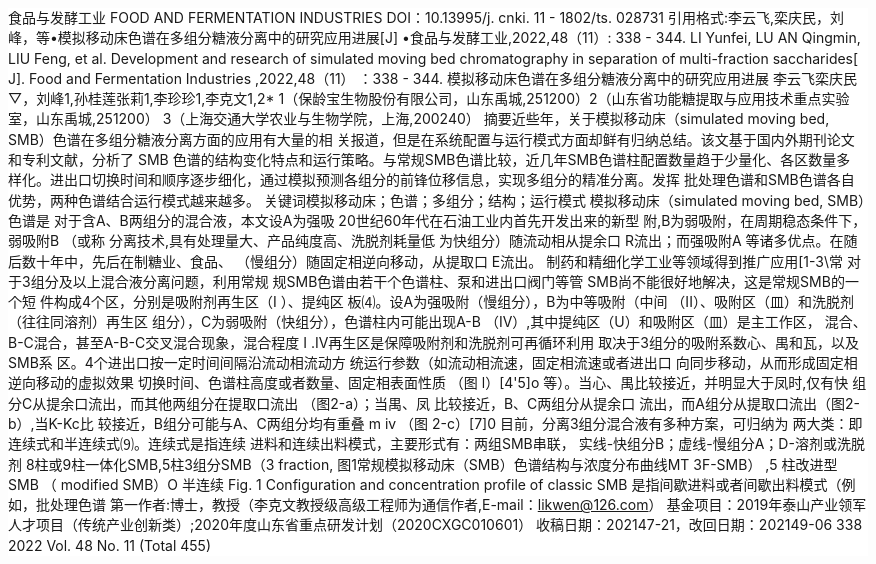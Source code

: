 食品与发酵工业 FOOD AND FERMENTATION INDUSTRIES
DOI：10.13995/j. cnki. 11 - 1802/ts. 028731
引用格式:李云飞,栾庆民，刘峰，等•模拟移动床色谱在多组分糖液分离中的研究应用进展[J] •食品与发酵工业,2022,48（11）:
338 - 344. LI Yunfei, LU AN Qingmin, LIU Feng, et al. Development and research of simulated moving bed chromatography in
separation of multi-fraction saccharides[ J]. Food and Fermentation Industries ,2022,48（11） ：338 - 344.
模拟移动床色谱在多组分糖液分离中的研究应用进展
李云飞栾庆民▽，刘峰1,孙桂莲张莉1,李珍珍1,李克文1,2*
1（保龄宝生物股份有限公司，山东禹城,251200）2（山东省功能糖提取与应用技术重点实验室，山东禹城,251200）
3（上海交通大学农业与生物学院，上海,200240）
摘要近些年，关于模拟移动床（simulated moving bed, SMB）色谱在多组分糖液分离方面的应用有大量的相
关报道，但是在系统配置与运行模式方面却鲜有归纳总结。该文基于国内外期刊论文和专利文献，分析了 SMB
色谱的结构变化特点和运行策略。与常规SMB色谱比较，近几年SMB色谱柱配置数量趋于少量化、各区数量多
样化。进出口切换时间和顺序逐步细化，通过模拟预测各组分的前锋位移信息，实现多组分的精准分离。发挥
批处理色谱和SMB色谱各自优势，两种色谱结合运行模式越来越多。
关键词模拟移动床；色谱；多组分；结构；运行模式
模拟移动床（simulated moving bed, SMB）色谱是 对于含A、B两组分的混合液，本文设A为强吸
20世纪60年代在石油工业内首先开发出来的新型 附,B为弱吸附，在周期稳态条件下，弱吸附B （或称
分离技术,具有处理量大、产品纯度高、洗脱剂耗量低 为快组分）随流动相从提余口 R流出；而强吸附A
等诸多优点。在随后数十年中，先后在制糖业、食品、 （慢组分）随固定相逆向移动，从提取口 E流出。
制药和精细化学工业等领域得到推广应用[1-3\常
对于3组分及以上混合液分离问题，利用常规
规SMB色谱由若干个色谱柱、泵和进出口阀门等管 SMB尚不能很好地解决，这是常规SMB的一个短
件构成4个区，分别是吸附剂再生区（I ）、提纯区 板⑷。设A为强吸附（慢组分），B为中等吸附（中间
（II）、吸附区（皿）和洗脱剂（往往同溶剂）再生区 组分），C为弱吸附（快组分），色谱柱内可能出现A-B
（IV）,其中提纯区（U）和吸附区（皿）是主工作区， 混合、B-C混合，甚至A-B-C交叉混合现象，混合程度
I .IV再生区是保障吸附剂和洗脱剂可再循环利用 取决于3组分的吸附系数心、禺和瓦，以及SMB系
区。4个进出口按一定时间间隔沿流动相流动方 统运行参数（如流动相流速，固定相流速或者进出口
向同步移动，从而形成固定相逆向移动的虚拟效果
切换时间、色谱柱高度或者数量、固定相表面性质
（图 l）[4'5]o
等）。当心、禺比较接近，并明显大于凤时,仅有快
组分C从提余口流出，而其他两组分在提取口流出
（图2-a）；当禺、凤 比较接近，B、C两组分从提余口
流出，而A组分从提取口流出（图2-b）,当K-Kc比
较接近，B组分可能与A、C两组分均有重叠
m iv （图 2-c）[7]0
目前，分离3组分混合液有多种方案，可归纳为
两大类：即连续式和半连续式⑼。连续式是指连续
进料和连续出料模式，主要形式有：两组SMB串联，
实线-快组分B；虚线-慢组分A；D-溶剂或洗脱剂 8柱或9柱一体化SMB,5柱3组分SMB（3 fraction,
图1常规模拟移动床（SMB）色谱结构与浓度分布曲线MT
3F-SMB） ,5 柱改进型 SMB （ modified SMB）O 半连续
Fig. 1 Configuration and concentration profile of classic SMB
是指间歇进料或者间歇出料模式（例如，批处理色谱
第一作者:博士，教授（李克文教授级高级工程师为通信作者,E-mail：likwen@126.com）
基金项目：2019年泰山产业领军人才项目（传统产业创新类）;2020年度山东省重点研发计划（2020CXGC010601）
收稿日期：202147-21，改回日期：202149-06
338 2022 Vol. 48 No. 11 (Total 455)
